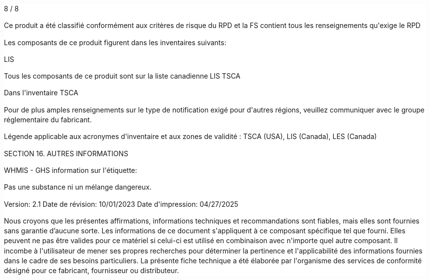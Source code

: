  
8 / 8 
 
Ce produit a été classifié conformément aux critères de risque du RPD et la FS contient tous les 
renseignements qu'exige le RPD 
 
 
Les composants de ce produit figurent dans les inventaires suivants: 
 
 
LIS 
 
Tous les composants de ce produit sont sur la liste canadienne LIS 
TSCA 
 
Dans l'inventaire TSCA 
 
Pour de plus amples renseignements sur le type de notification exigé pour d'autres régions, 
veuillez communiquer avec le groupe réglementaire du fabricant. 
 
 
Légende applicable aux acronymes d'inventaire et aux zones de validité : 
TSCA (USA), LIS (Canada), LES (Canada) 
 
SECTION 16. AUTRES INFORMATIONS 
 
 
WHMIS - GHS information sur l'étiquette: 
 
Pas une substance ni un mélange dangereux. 
 
 
 
Version: 
2.1 
Date de révision: 
10/01/2023 
Date d'impression: 
04/27/2025 
 
 
Nous croyons que les présentes affirmations, informations techniques et recommandations 
sont fiables, mais elles sont fournies sans garantie d’aucune sorte. Les informations de ce 
document s'appliquent à ce composant spécifique tel que fourni. Elles peuvent ne pas être 
valides pour ce matériel si celui-ci est utilisé en combinaison avec n'importe quel autre 
composant. Il incombe à l'utilisateur de mener ses propres recherches pour déterminer la 
pertinence et l'applicabilité des informations fournies dans le cadre de ses besoins particuliers. 
La présente fiche technique a été élaborée par l'organisme des services de conformité 
désigné pour ce fabricant, fournisseur ou distributeur. 
 
 
 
 
